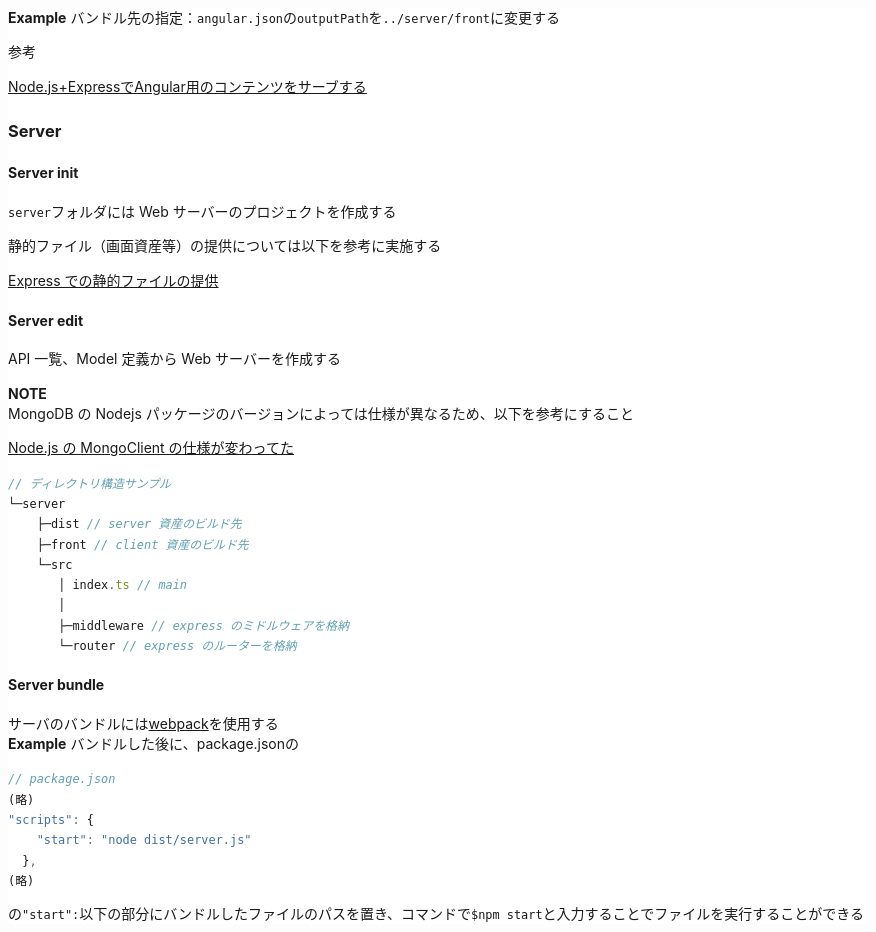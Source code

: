 **Example** バンドル先の指定：`angular.json`の`outputPath`を`../server/front`に変更する

参考

[Node.js+ExpressでAngular用のコンテンツをサーブする](https://www.miraclelinux.com/tech-blog/skinen)


### Server

#### Server init

`server`フォルダには Web サーバーのプロジェクトを作成する  

静的ファイル（画面資産等）の提供については以下を参考に実施する

[Express での静的ファイルの提供](https://expressjs.com/ja/starter/static-files.html)

#### Server edit

API 一覧、Model 定義から Web サーバーを作成する

**NOTE**  
MongoDB の Nodejs パッケージのバージョンによっては仕様が異なるため、以下を参考にすること

[Node.js の MongoClient の仕様が変わってた](https://qiita.com/mimizq/items/76d3a948acb33881c8db)

```typescript
// ディレクトリ構造サンプル
└─server
    ├─dist // server 資産のビルド先
    ├─front // client 資産のビルド先
    └─src
       │ index.ts // main
       │
       ├─middleware // express のミドルウェアを格納
       └─router // express のルーターを格納
```
#### Server bundle

サーバのバンドルには[webpack](https://knowledge.sakura.ad.jp/21623/)を使用する  
**Example**  バンドルした後に、package.jsonの

```typescript
// package.json
(略)
"scripts": {
    "start": "node dist/server.js"
  },
(略)
```
の`"start":`以下の部分にバンドルしたファイルのパスを置き、コマンドで`$npm start`と入力することでファイルを実行することができる  